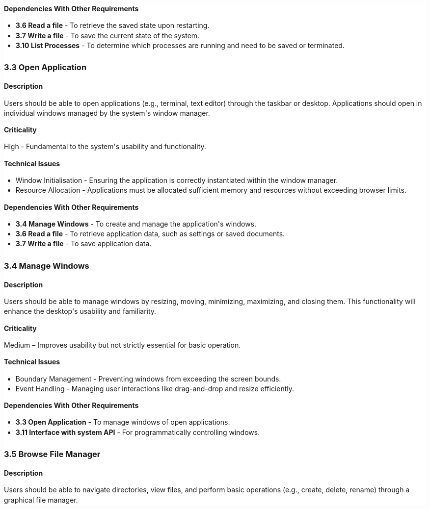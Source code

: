 **Dependencies With Other Requirements**

 * **3.6 Read a file** - To retrieve the saved state upon restarting.
 * **3.7 Write a file** - To save the current state of the system.
 * **3.10 List Processes** - To determine which processes are running and need to be saved or terminated.

### 3.3 Open Application

**Description**

Users should be able to open applications (e.g., terminal, text editor) through the taskbar or desktop. Applications should open in individual windows managed by the system's window manager.

**Criticality**

High - Fundamental to the system's usability and functionality.

**Technical Issues**

 * Window Initialisation - Ensuring the application is correctly instantiated within the window manager.
 * Resource Allocation - Applications must be allocated sufficient memory and resources without exceeding browser limits.

**Dependencies With Other Requirements**

 * **3.4 Manage Windows** - To create and manage the application's windows.
 * **3.6 Read a file** - To retrieve application data, such as settings or saved documents.
 * **3.7 Write a file** - To save application data.

### 3.4 Manage Windows

**Description**

Users should be able to manage windows by resizing, moving, minimizing, maximizing, and closing them. This functionality will enhance the desktop's usability and familiarity.

**Criticality**

Medium – Improves usability but not strictly essential for basic operation.

**Technical Issues**

 * Boundary Management - Preventing windows from exceeding the screen bounds.
 * Event Handling - Managing user interactions like drag-and-drop and resize efficiently.

**Dependencies With Other Requirements**

 * **3.3 Open Application** - To manage windows of open applications.
 * **3.11 Interface with system API** - For programmatically controlling windows.

### 3.5 Browse File Manager

**Description**

Users should be able to navigate directories, view files, and perform basic operations (e.g., create, delete, rename) through a graphical file manager.
